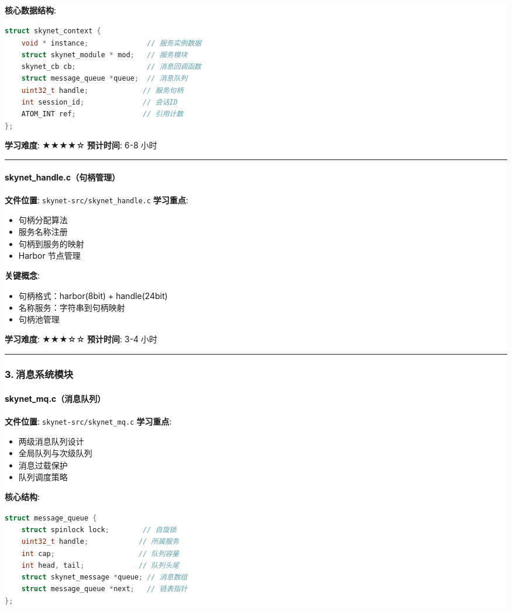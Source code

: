 **核心数据结构**:
```c
struct skynet_context {
    void * instance;              // 服务实例数据
    struct skynet_module * mod;   // 服务模块
    skynet_cb cb;                 // 消息回调函数
    struct message_queue *queue;  // 消息队列
    uint32_t handle;             // 服务句柄
    int session_id;              // 会话ID
    ATOM_INT ref;                // 引用计数
};
```

**学习难度**: ★★★★☆
**预计时间**: 6-8 小时

---

#### skynet_handle.c（句柄管理）
**文件位置**: `skynet-src/skynet_handle.c`
**学习重点**:
- 句柄分配算法
- 服务名称注册
- 句柄到服务的映射
- Harbor 节点管理

**关键概念**:
- 句柄格式：harbor(8bit) + handle(24bit)
- 名称服务：字符串到句柄映射
- 句柄池管理

**学习难度**: ★★★☆☆
**预计时间**: 3-4 小时

---

### 3. 消息系统模块

#### skynet_mq.c（消息队列）
**文件位置**: `skynet-src/skynet_mq.c`
**学习重点**:
- 两级消息队列设计
- 全局队列与次级队列
- 消息过载保护
- 队列调度策略

**核心结构**:
```c
struct message_queue {
    struct spinlock lock;        // 自旋锁
    uint32_t handle;            // 所属服务
    int cap;                    // 队列容量
    int head, tail;             // 队列头尾
    struct skynet_message *queue; // 消息数组
    struct message_queue *next;   // 链表指针
};
```
